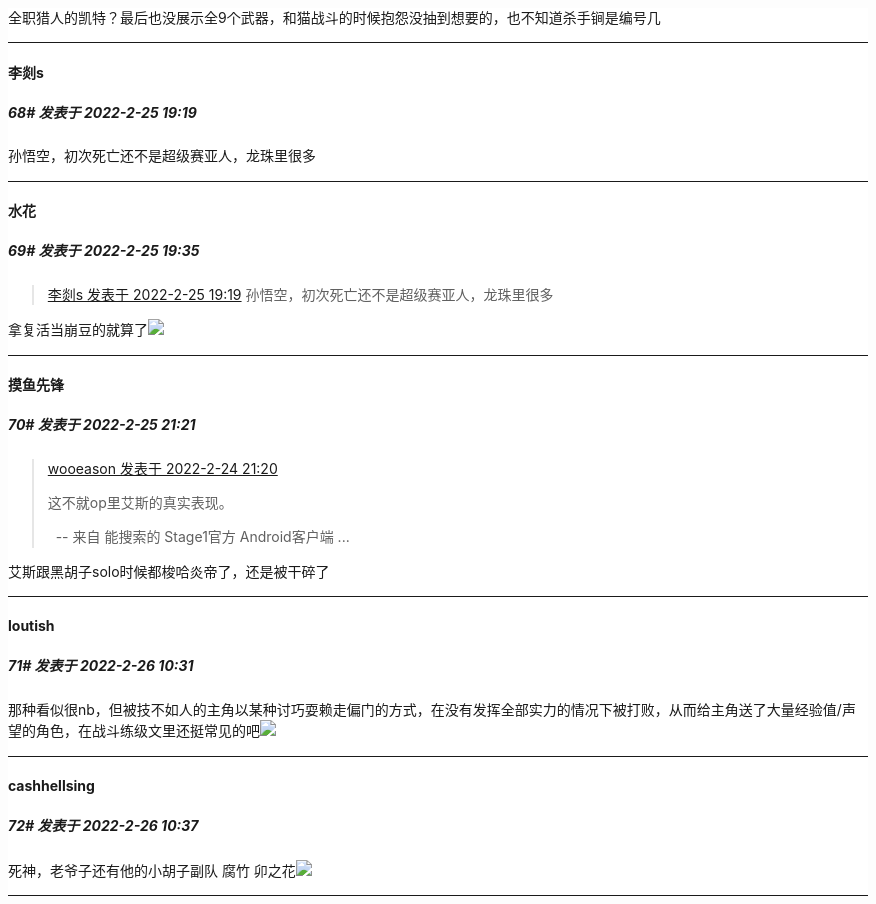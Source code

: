 全职猎人的凯特？最后也没展示全9个武器，和猫战斗的时候抱怨没抽到想要的，也不知道杀手锏是编号几



*****

####  李剡s  
##### 68#       发表于 2022-2-25 19:19

孙悟空，初次死亡还不是超级赛亚人，龙珠里很多



*****

####  水花  
##### 69#       发表于 2022-2-25 19:35

<blockquote><a href="httphttps://bbs.saraba1st.com/2b/forum.php?mod=redirect&amp;goto=findpost&amp;pid=54831273&amp;ptid=2054265" target="_blank">李剡s 发表于 2022-2-25 19:19</a>
孙悟空，初次死亡还不是超级赛亚人，龙珠里很多</blockquote>
拿复活当崩豆的就算了<img src="https://static.saraba1st.com/image/smiley/face2017/068.png" referrerpolicy="no-referrer">



*****

####  摸鱼先锋  
##### 70#       发表于 2022-2-25 21:21

<blockquote><a href="httphttps://bbs.saraba1st.com/2b/forum.php?mod=redirect&amp;goto=findpost&amp;pid=54820481&amp;ptid=2054265" target="_blank">wooeason 发表于 2022-2-24 21:20</a>

这不就op里艾斯的真实表现。

  -- 来自 能搜索的 Stage1官方 Android客户端 ...</blockquote>
艾斯跟黑胡子solo时候都梭哈炎帝了，还是被干碎了



*****

####  loutish  
##### 71#       发表于 2022-2-26 10:31

那种看似很nb，但被技不如人的主角以某种讨巧耍赖走偏门的方式，在没有发挥全部实力的情况下被打败，从而给主角送了大量经验值/声望的角色，在战斗练级文里还挺常见的吧<img src="https://static.saraba1st.com/image/smiley/face2017/026.png" referrerpolicy="no-referrer">

*****

####  cashhellsing  
##### 72#       发表于 2022-2-26 10:37

死神，老爷子还有他的小胡子副队 腐竹 卯之花<img src="https://static.saraba1st.com/image/smiley/face2017/068.png" referrerpolicy="no-referrer">



*****
